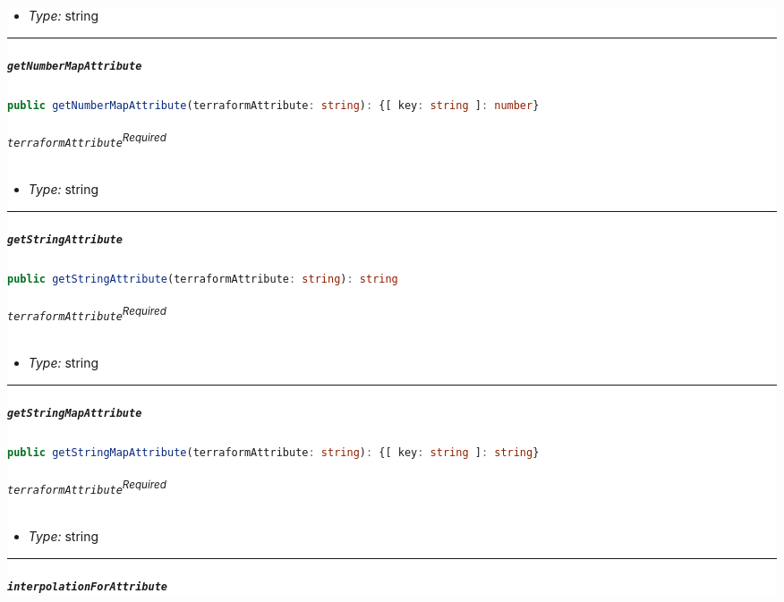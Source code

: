 - *Type:* string

---

##### `getNumberMapAttribute` <a name="getNumberMapAttribute" id="rhizo-co-terraform-provider-lacework.alertChannelCiscoWebex.AlertChannelCiscoWebex.getNumberMapAttribute"></a>

```typescript
public getNumberMapAttribute(terraformAttribute: string): {[ key: string ]: number}
```

###### `terraformAttribute`<sup>Required</sup> <a name="terraformAttribute" id="rhizo-co-terraform-provider-lacework.alertChannelCiscoWebex.AlertChannelCiscoWebex.getNumberMapAttribute.parameter.terraformAttribute"></a>

- *Type:* string

---

##### `getStringAttribute` <a name="getStringAttribute" id="rhizo-co-terraform-provider-lacework.alertChannelCiscoWebex.AlertChannelCiscoWebex.getStringAttribute"></a>

```typescript
public getStringAttribute(terraformAttribute: string): string
```

###### `terraformAttribute`<sup>Required</sup> <a name="terraformAttribute" id="rhizo-co-terraform-provider-lacework.alertChannelCiscoWebex.AlertChannelCiscoWebex.getStringAttribute.parameter.terraformAttribute"></a>

- *Type:* string

---

##### `getStringMapAttribute` <a name="getStringMapAttribute" id="rhizo-co-terraform-provider-lacework.alertChannelCiscoWebex.AlertChannelCiscoWebex.getStringMapAttribute"></a>

```typescript
public getStringMapAttribute(terraformAttribute: string): {[ key: string ]: string}
```

###### `terraformAttribute`<sup>Required</sup> <a name="terraformAttribute" id="rhizo-co-terraform-provider-lacework.alertChannelCiscoWebex.AlertChannelCiscoWebex.getStringMapAttribute.parameter.terraformAttribute"></a>

- *Type:* string

---

##### `interpolationForAttribute` <a name="interpolationForAttribute" id="rhizo-co-terraform-provider-lacework.alertChannelCiscoWebex.AlertChannelCiscoWebex.interpolationForAttribute"></a>
